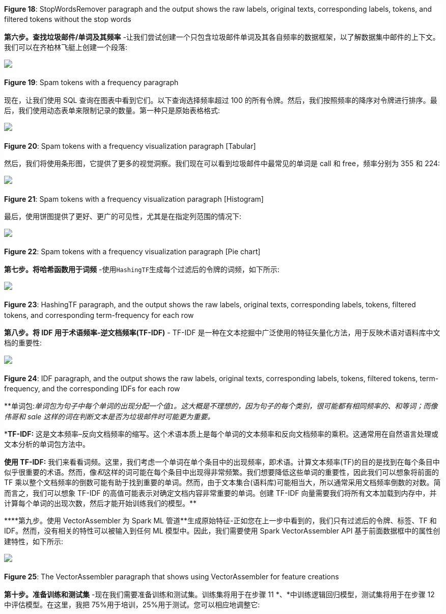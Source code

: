 **Figure 18**: StopWordsRemover paragraph and the output shows the raw labels, original texts, corresponding labels, tokens, and filtered tokens without the stop words

**第六步。查找垃圾邮件/单词及其频率** -让我们尝试创建一个只包含垃圾邮件单词及其各自频率的数据框架，以了解数据集中邮件的上下文。我们可以在齐柏林飞艇上创建一个段落:

![](../images/00349.jpeg)

**Figure 19**: Spam tokens with a frequency paragraph

现在，让我们使用 SQL 查询在图表中看到它们。以下查询选择频率超过 100 的所有令牌。然后，我们按照频率的降序对令牌进行排序。最后，我们使用动态表单来限制记录的数量。第一种只是原始表格格式:

![](../images/00128.jpeg)

**Figure 20**: Spam tokens with a frequency visualization paragraph [Tabular]

然后，我们将使用条形图，它提供了更多的视觉洞察。我们现在可以看到垃圾邮件中最常见的单词是 call 和 free，频率分别为 355 和 224:

![](../images/00096.jpeg)

**Figure 21**: Spam tokens with a frequency visualization paragraph [Histogram]

最后，使用饼图提供了更好、更广的可见性，尤其是在指定列范围的情况下:

![](../images/00145.jpeg)

**Figure 22**: Spam tokens with a frequency visualization paragraph [Pie chart]

**第七步。将哈希函数用于词频** -使用`HashingTF`生成每个过滤后的令牌的词频，如下所示:

![](../images/00251.jpeg)

**Figure 23**: HashingTF paragraph, and the output shows the raw labels, original texts, corresponding labels, tokens, filtered tokens, and corresponding term-frequency for each row

**第八步。将 IDF 用于术语频率-逆文档频率(TF-IDF)** - TF-IDF 是一种在文本挖掘中广泛使用的特征矢量化方法，用于反映术语对语料库中文档的重要性:

![](../images/00085.jpeg)

**Figure 24**: IDF paragraph, and the output shows the raw labels, original texts, corresponding labels, tokens, filtered tokens, term-frequency, and the corresponding IDFs for each row

**单词包:**单词包为句子中每个单词的出现分配一个值`1`。这大概是不理想的，因为句子的每个类别，很可能都有相同频率的*、*和*等词；而像*伟哥*和 *sale* 这样的词在判断文本是否为垃圾邮件时可能更为重要。*

 ***TF-IDF:** 这是文本频率–反向文档频率的缩写。这个术语本质上是每个单词的文本频率和反向文档频率的乘积。这通常用在自然语言处理或文本分析的单词包方法中。

**使用 TF-IDF:** 我们来看看词频。这里，我们考虑一个单词在单个条目中的出现频率，即术语。计算文本频率(TF)的目的是找到在每个条目中似乎很重要的术语。然而，像*和*这样的词可能在每个条目中出现得非常频繁。我们想要降低这些单词的重要性，因此我们可以想象将前面的 TF 乘以整个文档频率的倒数可能有助于找到重要的单词。然而，由于文本集合(语料库)可能相当大，所以通常采用文档频率倒数的对数。简而言之，我们可以想象 TF-IDF 的高值可能表示对确定文档内容非常重要的单词。创建 TF-IDF 向量需要我们将所有文本加载到内存中，并计算每个单词的出现次数，然后才能开始训练我们的模型。**

 ****第九步。使用 VectorAssembler 为 Spark ML 管道**生成原始特征-正如您在上一步中看到的，我们只有过滤后的令牌、标签、TF 和 IDF。然而，没有相关的特性可以被输入到任何 ML 模型中。因此，我们需要使用 Spark VectorAssembler API 基于前面数据框中的属性创建特性，如下所示:

![](../images/00101.jpeg)

**Figure 25**: The VectorAssembler paragraph that shows using VectorAssembler for feature creations

**第十步。准备训练和测试集** -现在我们需要准备训练和测试集。训练集将用于在步骤 11 *、*中训练逻辑回归模型，测试集将用于在步骤 12 中评估模型。在这里，我把 75%用于培训，25%用于测试。您可以相应地调整它:
